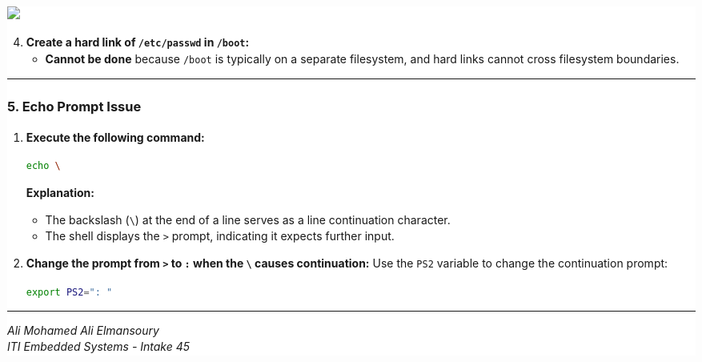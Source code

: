    <img src="./passwd_link.png">

4. **Create a hard link of `/etc/passwd` in `/boot`:**
   - **Cannot be done** because `/boot` is typically on a separate filesystem, and hard links cannot cross filesystem boundaries.

---

### 5. Echo Prompt Issue

1. **Execute the following command:**
   ```bash
   echo \
   ```
   **Explanation:**
   - The backslash (`\`) at the end of a line serves as a line continuation character.
   - The shell displays the `>` prompt, indicating it expects further input.

2. **Change the prompt from `>` to `:` when the `\` causes continuation:**
   Use the `PS2` variable to change the continuation prompt:
   ```bash
   export PS2=": "
   ```

---

*Ali Mohamed Ali Elmansoury*  
*ITI Embedded Systems - Intake 45*
